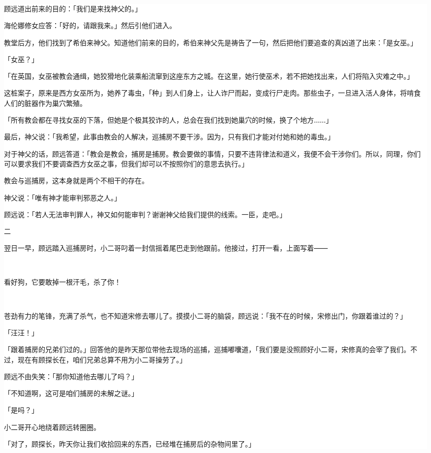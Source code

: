 顾远道出前来的目的：「我们是来找神父的。」


海伦娜修女应答：「好的，请跟我来。」然后引他们进入。


教堂后方，他们找到了希伯来神父。知道他们前来的目的，希伯来神父先是祷告了一句，然后把他们要追查的真凶道了出来：「是女巫。」


「女巫？」


「在英国，女巫被教会通缉，她狡猾地化装乘船流窜到这座东方之城。在这里，她行使巫术，若不把她找出来，人们将陷入灾难之中。」


这桩案子，原来是西方女巫所为，她养了毒虫，「种」到人们身上，让人诈尸而起，变成行尸走肉。那些虫子，一旦进入活人身体，将啃食人们的脏器作为巢穴繁殖。


「所有教会都在寻找女巫的下落，但她是个极其狡诈的人，总会在我们找到她巢穴的时候，换了个地方……」


最后，神父说：「我希望，此事由教会的人解决，巡捕房不要干涉。因为，只有我们才能对付她和她的毒虫。」


对于神父的话，顾远答道：「教会是教会，捕房是捕房。教会要做的事情，只要不违背律法和道义，我便不会干涉你们。所以，同理，你们可以要求我们不要调查西方女巫之事，但我们却可以不按照你们的意思去执行。」


教会与巡捕房，这本身就是两个不相干的存在。


神父说：「唯有神才能审判邪恶之人。」


顾远说：「若人无法审判罪人，神又如何能审判？谢谢神父给我们提供的线索。一臣，走吧。」


二


翌日一早，顾远踏入巡捕房时，小二哥叼着一封信摇着尾巴走到他跟前。他接过，打开一看，上面写着——


 


看好狗，它要敢掉一根汗毛，杀了你！


 


苍劲有力的笔锋，充满了杀气，也不知道宋修去哪儿了。摸摸小二哥的脑袋，顾远说：「我不在的时候，宋修出门，你跟着谁过的？」


「汪汪！」


「跟着捕房的兄弟们过的。」回答他的是昨天那位带他去现场的巡捕，巡捕嘟囔道，「我们要是没照顾好小二哥，宋修真的会宰了我们。不过，现在有顾探长在，咱们兄弟总算不用为小二哥操劳了。」


顾远不由失笑：「那你知道他去哪儿了吗？」


「不知道啊，这可是咱们捕房的未解之谜。」


「是吗？」


小二哥开心地绕着顾远转圈圈。


「对了，顾探长，昨天你让我们收拾回来的东西，已经堆在捕房后的杂物间里了。」
